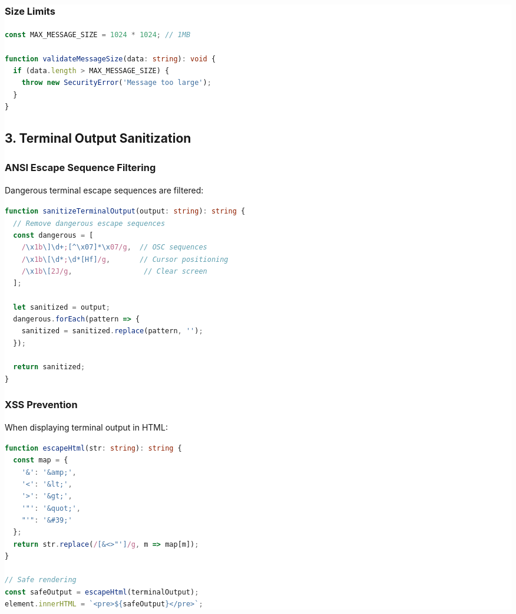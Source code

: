 ### Size Limits

```typescript
const MAX_MESSAGE_SIZE = 1024 * 1024; // 1MB

function validateMessageSize(data: string): void {
  if (data.length > MAX_MESSAGE_SIZE) {
    throw new SecurityError('Message too large');
  }
}
```

## 3. Terminal Output Sanitization

### ANSI Escape Sequence Filtering

Dangerous terminal escape sequences are filtered:

```typescript
function sanitizeTerminalOutput(output: string): string {
  // Remove dangerous escape sequences
  const dangerous = [
    /\x1b\]\d+;[^\x07]*\x07/g,  // OSC sequences
    /\x1b\[\d*;\d*[Hf]/g,       // Cursor positioning
    /\x1b\[2J/g,                 // Clear screen
  ];
  
  let sanitized = output;
  dangerous.forEach(pattern => {
    sanitized = sanitized.replace(pattern, '');
  });
  
  return sanitized;
}
```

### XSS Prevention

When displaying terminal output in HTML:

```typescript
function escapeHtml(str: string): string {
  const map = {
    '&': '&amp;',
    '<': '&lt;',
    '>': '&gt;',
    '"': '&quot;',
    "'": '&#39;'
  };
  return str.replace(/[&<>"']/g, m => map[m]);
}

// Safe rendering
const safeOutput = escapeHtml(terminalOutput);
element.innerHTML = `<pre>${safeOutput}</pre>`;
```
